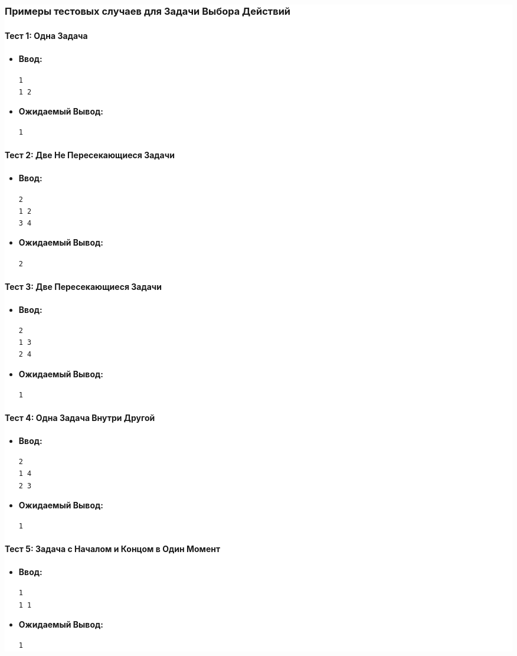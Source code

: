 ### Примеры тестовых случаев для Задачи Выбора Действий

#### Тест 1: Одна Задача
- **Ввод:**
  ```
  1
  1 2
  ```
- **Ожидаемый Вывод:**
  ```
  1
  ```

#### Тест 2: Две Не Пересекающиеся Задачи
- **Ввод:**
  ```
  2
  1 2
  3 4
  ```
- **Ожидаемый Вывод:**
  ```
  2
  ```

#### Тест 3: Две Пересекающиеся Задачи
- **Ввод:**
  ```
  2
  1 3
  2 4
  ```
- **Ожидаемый Вывод:**
  ```
  1
  ```

#### Тест 4: Одна Задача Внутри Другой
- **Ввод:**
  ```
  2
  1 4
  2 3
  ```
- **Ожидаемый Вывод:**
  ```
  1
  ```

#### Тест 5: Задача с Началом и Концом в Один Момент
- **Ввод:**
  ```
  1
  1 1
  ```
- **Ожидаемый Вывод:**
  ```
  1
  ```
